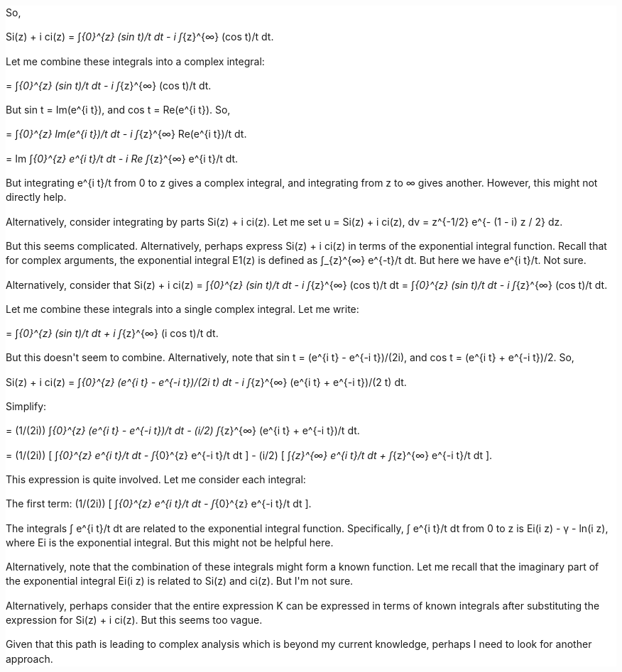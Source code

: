 So,

Si(z) + i ci(z) = ∫_{0}^{z} (sin t)/t dt - i ∫_{z}^{∞} (cos t)/t dt.

Let me combine these integrals into a complex integral:

= ∫_{0}^{z} (sin t)/t dt - i ∫_{z}^{∞} (cos t)/t dt.

But sin t = Im(e^{i t}), and cos t = Re(e^{i t}). So,

= ∫_{0}^{z} Im(e^{i t})/t dt - i ∫_{z}^{∞} Re(e^{i t})/t dt.

= Im ∫_{0}^{z} e^{i t}/t dt - i Re ∫_{z}^{∞} e^{i t}/t dt.

But integrating e^{i t}/t from 0 to z gives a complex integral, and integrating from z to ∞ gives another. However, this might not directly help.

Alternatively, consider integrating by parts Si(z) + i ci(z). Let me set u = Si(z) + i ci(z), dv = z^{-1/2} e^{- (1 - i) z / 2} dz.

But this seems complicated. Alternatively, perhaps express Si(z) + i ci(z) in terms of the exponential integral function. Recall that for complex arguments, the exponential integral E1(z) is defined as ∫_{z}^{∞} e^{-t}/t dt. But here we have e^{i t}/t. Not sure.

Alternatively, consider that Si(z) + i ci(z) = ∫_{0}^{z} (sin t)/t dt - i ∫_{z}^{∞} (cos t)/t dt = ∫_{0}^{z} (sin t)/t dt - i ∫_{z}^{∞} (cos t)/t dt.

Let me combine these integrals into a single complex integral. Let me write:

= ∫_{0}^{z} (sin t)/t dt + i ∫_{z}^{∞} (i cos t)/t dt.

But this doesn't seem to combine. Alternatively, note that sin t = (e^{i t} - e^{-i t})/(2i), and cos t = (e^{i t} + e^{-i t})/2. So,

Si(z) + i ci(z) = ∫_{0}^{z} (e^{i t} - e^{-i t})/(2i t) dt - i ∫_{z}^{∞} (e^{i t} + e^{-i t})/(2 t) dt.

Simplify:

= (1/(2i)) ∫_{0}^{z} (e^{i t} - e^{-i t})/t dt - (i/2) ∫_{z}^{∞} (e^{i t} + e^{-i t})/t dt.

= (1/(2i)) [ ∫_{0}^{z} e^{i t}/t dt - ∫_{0}^{z} e^{-i t}/t dt ] - (i/2) [ ∫_{z}^{∞} e^{i t}/t dt + ∫_{z}^{∞} e^{-i t}/t dt ].

This expression is quite involved. Let me consider each integral:

The first term: (1/(2i)) [ ∫_{0}^{z} e^{i t}/t dt - ∫_{0}^{z} e^{-i t}/t dt ].

The integrals ∫ e^{i t}/t dt are related to the exponential integral function. Specifically, ∫ e^{i t}/t dt from 0 to z is Ei(i z) - γ - ln(i z), where Ei is the exponential integral. But this might not be helpful here.

Alternatively, note that the combination of these integrals might form a known function. Let me recall that the imaginary part of the exponential integral Ei(i z) is related to Si(z) and ci(z). But I'm not sure.

Alternatively, perhaps consider that the entire expression K can be expressed in terms of known integrals after substituting the expression for Si(z) + i ci(z). But this seems too vague.

Given that this path is leading to complex analysis which is beyond my current knowledge, perhaps I need to look for another approach.
